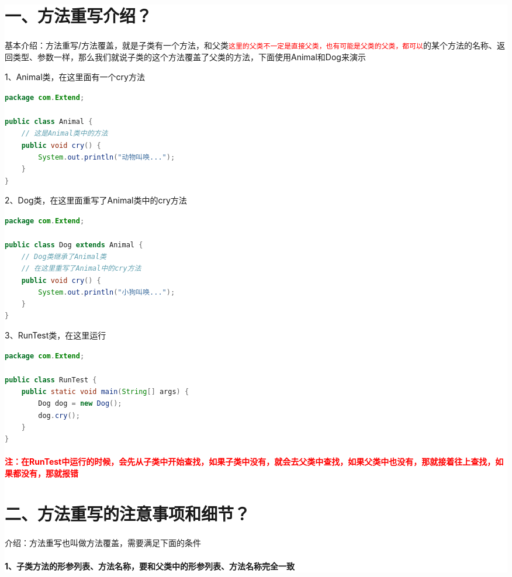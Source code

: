 # 一、方法重写介绍？

基本介绍：方法重写/方法覆盖，就是子类有一个方法，和父类<span style="color:red">`这里的父类不一定是直接父类，也有可能是父类的父类，都可以`</span>的某个方法的名称、返回类型、参数一样，那么我们就说子类的这个方法覆盖了父类的方法，下面使用Animal和Dog来演示

1、Animal类，在这里面有一个cry方法

```java
package com.Extend;

public class Animal {
    // 这是Animal类中的方法
    public void cry() {
        System.out.println("动物叫唤...");
    }
}
```

2、Dog类，在这里面重写了Animal类中的cry方法

```java
package com.Extend;

public class Dog extends Animal {
    // Dog类继承了Animal类
    // 在这里重写了Animal中的cry方法
    public void cry() {
        System.out.println("小狗叫唤...");
    }
}
```

3、RunTest类，在这里运行

```java
package com.Extend;

public class RunTest {
    public static void main(String[] args) {
        Dog dog = new Dog();
        dog.cry();
    }
}
```

#### <span style="color:red">注：在RunTest中运行的时候，会先从子类中开始查找，如果子类中没有，就会去父类中查找，如果父类中也没有，那就接着往上查找，如果都没有，那就报错</span>



# 二、方法重写的注意事项和细节？

介绍：方法重写也叫做方法覆盖，需要满足下面的条件

#### 1、子类方法的形参列表、方法名称，要和父类中的形参列表、方法名称完全一致
